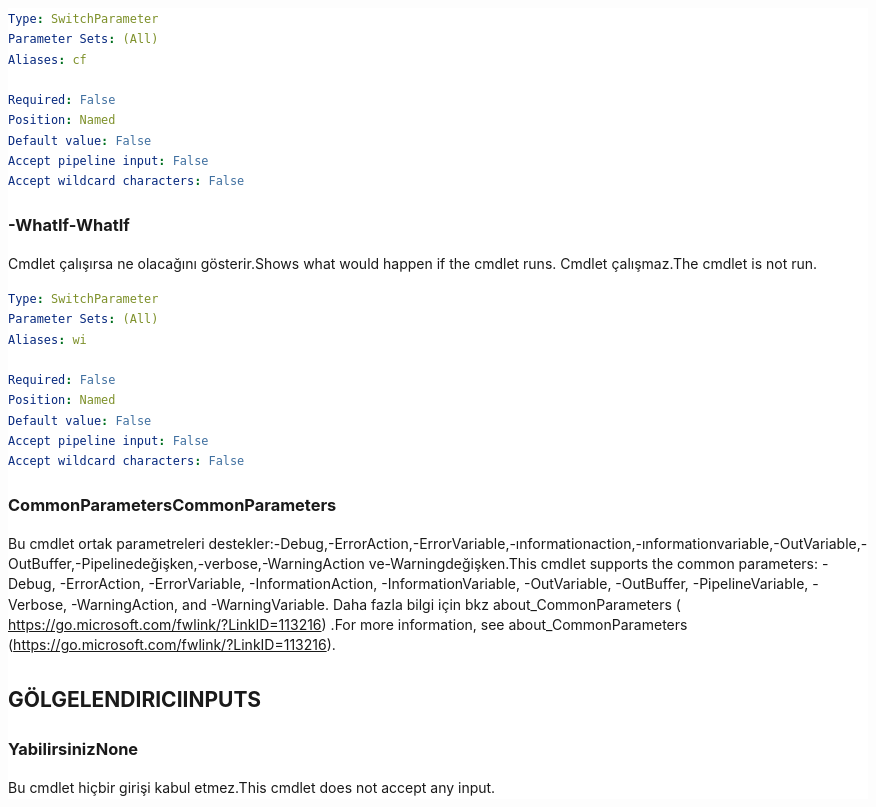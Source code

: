```yaml
Type: SwitchParameter
Parameter Sets: (All)
Aliases: cf

Required: False
Position: Named
Default value: False
Accept pipeline input: False
Accept wildcard characters: False
```

### <span data-ttu-id="851b0-174">-WhatIf</span><span class="sxs-lookup"><span data-stu-id="851b0-174">-WhatIf</span></span>
<span data-ttu-id="851b0-175">Cmdlet çalışırsa ne olacağını gösterir.</span><span class="sxs-lookup"><span data-stu-id="851b0-175">Shows what would happen if the cmdlet runs.</span></span>
<span data-ttu-id="851b0-176">Cmdlet çalışmaz.</span><span class="sxs-lookup"><span data-stu-id="851b0-176">The cmdlet is not run.</span></span>

```yaml
Type: SwitchParameter
Parameter Sets: (All)
Aliases: wi

Required: False
Position: Named
Default value: False
Accept pipeline input: False
Accept wildcard characters: False
```

### <span data-ttu-id="851b0-177">CommonParameters</span><span class="sxs-lookup"><span data-stu-id="851b0-177">CommonParameters</span></span>
<span data-ttu-id="851b0-178">Bu cmdlet ortak parametreleri destekler:-Debug,-ErrorAction,-ErrorVariable,-ınformationaction,-ınformationvariable,-OutVariable,-OutBuffer,-Pipelinedeğişken,-verbose,-WarningAction ve-Warningdeğişken.</span><span class="sxs-lookup"><span data-stu-id="851b0-178">This cmdlet supports the common parameters: -Debug, -ErrorAction, -ErrorVariable, -InformationAction, -InformationVariable, -OutVariable, -OutBuffer, -PipelineVariable, -Verbose, -WarningAction, and -WarningVariable.</span></span> <span data-ttu-id="851b0-179">Daha fazla bilgi için bkz about_CommonParameters ( https://go.microsoft.com/fwlink/?LinkID=113216) .</span><span class="sxs-lookup"><span data-stu-id="851b0-179">For more information, see about_CommonParameters (https://go.microsoft.com/fwlink/?LinkID=113216).</span></span>

## <span data-ttu-id="851b0-180">GÖLGELENDIRICI</span><span class="sxs-lookup"><span data-stu-id="851b0-180">INPUTS</span></span>

### <span data-ttu-id="851b0-181">Yabilirsiniz</span><span class="sxs-lookup"><span data-stu-id="851b0-181">None</span></span>
<span data-ttu-id="851b0-182">Bu cmdlet hiçbir girişi kabul etmez.</span><span class="sxs-lookup"><span data-stu-id="851b0-182">This cmdlet does not accept any input.</span></span>
